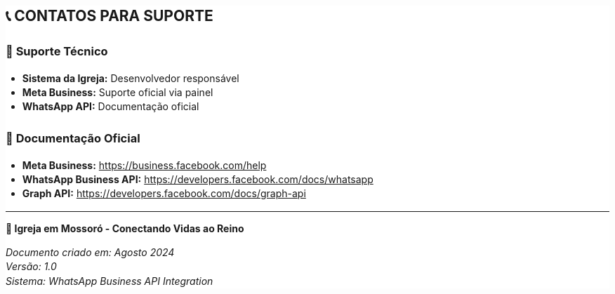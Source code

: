 
## 📞 **CONTATOS PARA SUPORTE**

### 🔧 **Suporte Técnico**
- **Sistema da Igreja:** Desenvolvedor responsável
- **Meta Business:** Suporte oficial via painel
- **WhatsApp API:** Documentação oficial

### 📧 **Documentação Oficial**
- **Meta Business:** https://business.facebook.com/help
- **WhatsApp Business API:** https://developers.facebook.com/docs/whatsapp
- **Graph API:** https://developers.facebook.com/docs/graph-api

---

**🙏 Igreja em Mossoró - Conectando Vidas ao Reino**

*Documento criado em: Agosto 2024*  
*Versão: 1.0*  
*Sistema: WhatsApp Business API Integration*